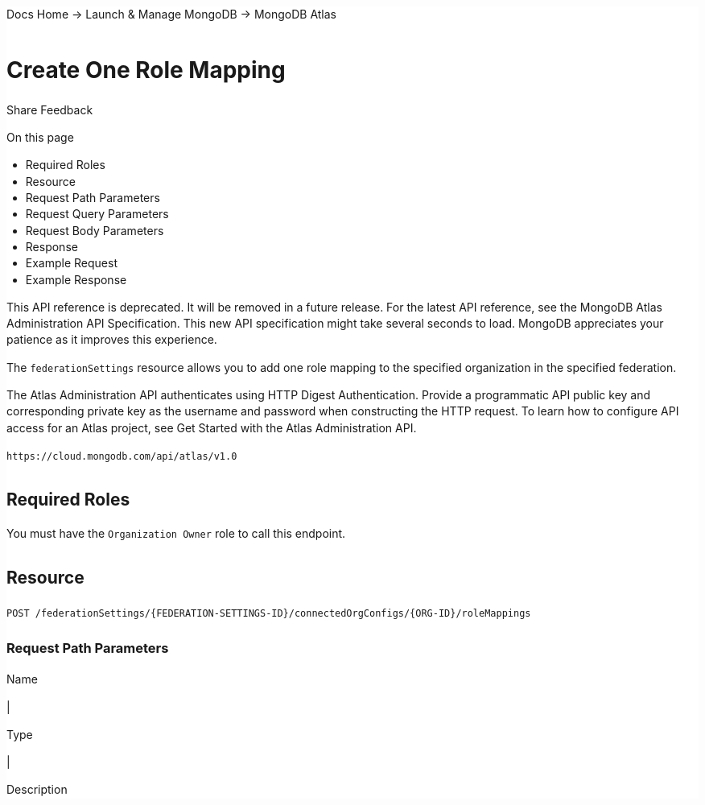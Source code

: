 Docs Home → Launch & Manage MongoDB → MongoDB Atlas

# Create One Role Mapping

Share Feedback

On this page

  * Required Roles
  * Resource
  * Request Path Parameters
  * Request Query Parameters
  * Request Body Parameters
  * Response
  * Example Request
  * Example Response

This API reference is deprecated. It will be removed in a future release. For
the latest API reference, see the MongoDB Atlas Administration API
Specification. This new API specification might take several seconds to load.
MongoDB appreciates your patience as it improves this experience.

The `federationSettings` resource allows you to add one role mapping to the
specified organization in the specified federation.

The Atlas Administration API authenticates using HTTP Digest Authentication.
Provide a programmatic API public key and corresponding private key as the
username and password when constructing the HTTP request. To learn how to
configure API access for an Atlas project, see Get Started with the Atlas
Administration API.

`https://cloud.mongodb.com/api/atlas/v1.0`

## Required Roles

You must have the `Organization Owner` role to call this endpoint.

## Resource

    
    
    POST /federationSettings/{FEDERATION-SETTINGS-ID}/connectedOrgConfigs/{ORG-ID}/roleMappings  
      
  
### Request Path Parameters

Name

|

Type

|

Description  
  